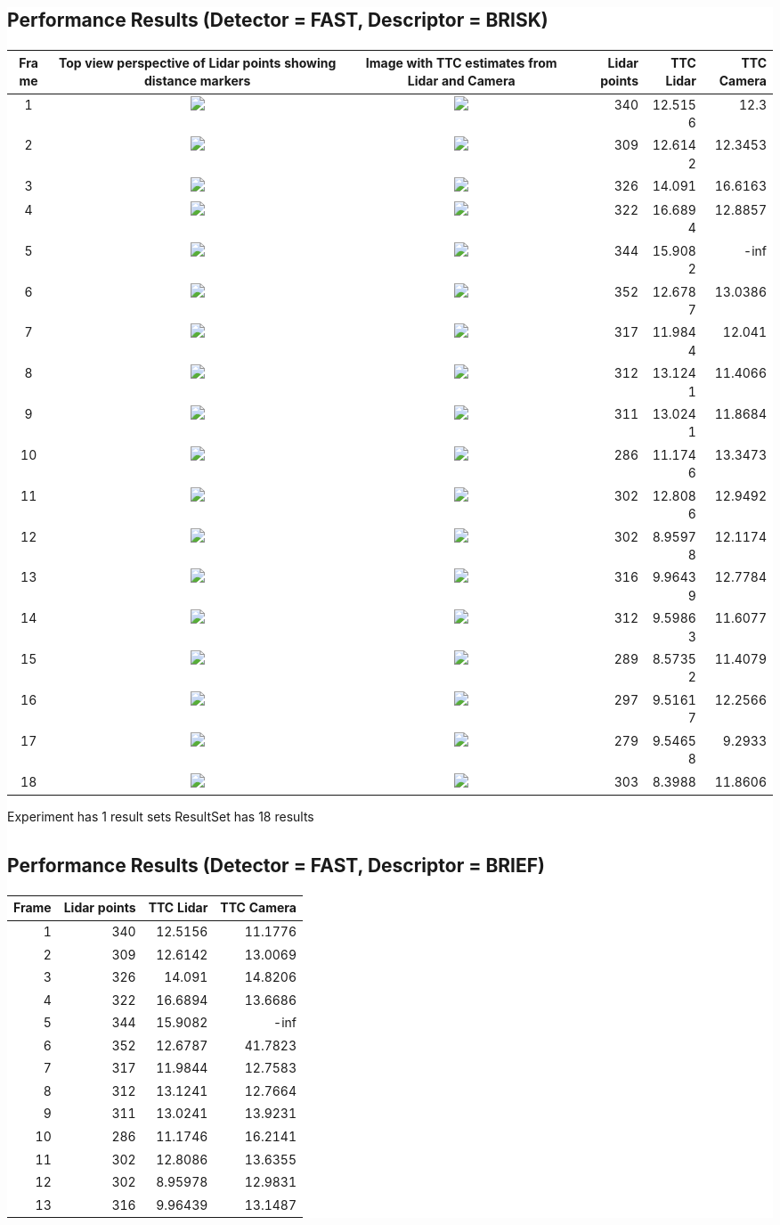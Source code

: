 ## Performance Results (Detector = FAST, Descriptor = BRISK)

Frame | Top view perspective of Lidar points showing distance markers | Image with TTC estimates from Lidar and Camera | Lidar points | TTC Lidar | TTC Camera
:---:  | :---:  | :---:  | ---:  | ---:  | ---: 
1 | ![](results/images/lidar_top_view/lidar_FAST_BRISK_1.png) | ![](results/images/lidar_camera_ttc_combined/ttc_lidar_camera_FAST_BRISK_1.png) | 340 | 12.5156 | 12.3
2 | ![](results/images/lidar_top_view/lidar_FAST_BRISK_2.png) | ![](results/images/lidar_camera_ttc_combined/ttc_lidar_camera_FAST_BRISK_2.png) | 309 | 12.6142 | 12.3453
3 | ![](results/images/lidar_top_view/lidar_FAST_BRISK_3.png) | ![](results/images/lidar_camera_ttc_combined/ttc_lidar_camera_FAST_BRISK_3.png) | 326 | 14.091 | 16.6163
4 | ![](results/images/lidar_top_view/lidar_FAST_BRISK_4.png) | ![](results/images/lidar_camera_ttc_combined/ttc_lidar_camera_FAST_BRISK_4.png) | 322 | 16.6894 | 12.8857
5 | ![](results/images/lidar_top_view/lidar_FAST_BRISK_5.png) | ![](results/images/lidar_camera_ttc_combined/ttc_lidar_camera_FAST_BRISK_5.png) | 344 | 15.9082 | -inf
6 | ![](results/images/lidar_top_view/lidar_FAST_BRISK_6.png) | ![](results/images/lidar_camera_ttc_combined/ttc_lidar_camera_FAST_BRISK_6.png) | 352 | 12.6787 | 13.0386
7 | ![](results/images/lidar_top_view/lidar_FAST_BRISK_7.png) | ![](results/images/lidar_camera_ttc_combined/ttc_lidar_camera_FAST_BRISK_7.png) | 317 | 11.9844 | 12.041
8 | ![](results/images/lidar_top_view/lidar_FAST_BRISK_8.png) | ![](results/images/lidar_camera_ttc_combined/ttc_lidar_camera_FAST_BRISK_8.png) | 312 | 13.1241 | 11.4066
9 | ![](results/images/lidar_top_view/lidar_FAST_BRISK_9.png) | ![](results/images/lidar_camera_ttc_combined/ttc_lidar_camera_FAST_BRISK_9.png) | 311 | 13.0241 | 11.8684
10 | ![](results/images/lidar_top_view/lidar_FAST_BRISK_10.png) | ![](results/images/lidar_camera_ttc_combined/ttc_lidar_camera_FAST_BRISK_10.png) | 286 | 11.1746 | 13.3473
11 | ![](results/images/lidar_top_view/lidar_FAST_BRISK_11.png) | ![](results/images/lidar_camera_ttc_combined/ttc_lidar_camera_FAST_BRISK_11.png) | 302 | 12.8086 | 12.9492
12 | ![](results/images/lidar_top_view/lidar_FAST_BRISK_12.png) | ![](results/images/lidar_camera_ttc_combined/ttc_lidar_camera_FAST_BRISK_12.png) | 302 | 8.95978 | 12.1174
13 | ![](results/images/lidar_top_view/lidar_FAST_BRISK_13.png) | ![](results/images/lidar_camera_ttc_combined/ttc_lidar_camera_FAST_BRISK_13.png) | 316 | 9.96439 | 12.7784
14 | ![](results/images/lidar_top_view/lidar_FAST_BRISK_14.png) | ![](results/images/lidar_camera_ttc_combined/ttc_lidar_camera_FAST_BRISK_14.png) | 312 | 9.59863 | 11.6077
15 | ![](results/images/lidar_top_view/lidar_FAST_BRISK_15.png) | ![](results/images/lidar_camera_ttc_combined/ttc_lidar_camera_FAST_BRISK_15.png) | 289 | 8.57352 | 11.4079
16 | ![](results/images/lidar_top_view/lidar_FAST_BRISK_16.png) | ![](results/images/lidar_camera_ttc_combined/ttc_lidar_camera_FAST_BRISK_16.png) | 297 | 9.51617 | 12.2566
17 | ![](results/images/lidar_top_view/lidar_FAST_BRISK_17.png) | ![](results/images/lidar_camera_ttc_combined/ttc_lidar_camera_FAST_BRISK_17.png) | 279 | 9.54658 | 9.2933
18 | ![](results/images/lidar_top_view/lidar_FAST_BRISK_18.png) | ![](results/images/lidar_camera_ttc_combined/ttc_lidar_camera_FAST_BRISK_18.png) | 303 | 8.3988 | 11.8606
Experiment has 1 result sets
ResultSet has 18 results

## Performance Results (Detector = FAST, Descriptor = BRIEF)

Frame | Lidar points | TTC Lidar | TTC Camera
---:  | ---:  | ---:  | ---: 
1 | 340 | 12.5156 | 11.1776
2 | 309 | 12.6142 | 13.0069
3 | 326 | 14.091 | 14.8206
4 | 322 | 16.6894 | 13.6686
5 | 344 | 15.9082 | -inf
6 | 352 | 12.6787 | 41.7823
7 | 317 | 11.9844 | 12.7583
8 | 312 | 13.1241 | 12.7664
9 | 311 | 13.0241 | 13.9231
10 | 286 | 11.1746 | 16.2141
11 | 302 | 12.8086 | 13.6355
12 | 302 | 8.95978 | 12.9831
13 | 316 | 9.96439 | 13.1487
